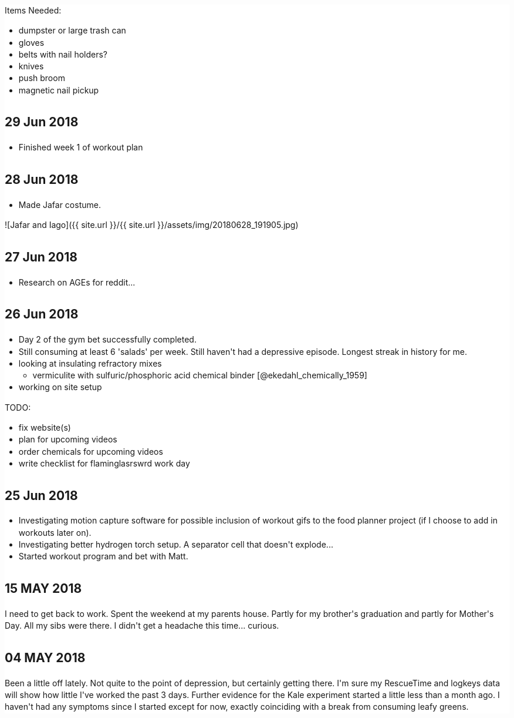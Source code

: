 Items Needed:

- dumpster or large trash can
- gloves
- belts with nail holders?
- knives
- push broom
- magnetic nail pickup

## 29 Jun 2018
- Finished week 1 of workout plan

## 28 Jun 2018
- Made Jafar costume.

![Jafar and Iago]({{ site.url }}/{{ site.url }}/assets/img/20180628_191905.jpg)

## 27 Jun 2018
- Research on AGEs for reddit...

## 26 Jun 2018
- Day 2 of the gym bet successfully completed.
- Still consuming at least 6 'salads' per week. Still haven't had a depressive episode. Longest streak in history for me.
- looking at insulating refractory mixes
    - vermiculite with sulfuric/phosphoric acid chemical binder [@ekedahl_chemically_1959]
- working on site setup

TODO:

- fix website(s)
- plan for upcoming videos
- order chemicals for upcoming videos
- write checklist for flaminglasrswrd work day

## 25 Jun 2018
- Investigating motion capture software for possible inclusion of workout gifs to the food planner project (if I choose to add in workouts later on).
- Investigating better hydrogen torch setup. A separator cell that doesn't explode...
- Started workout program and bet with Matt.

## 15 MAY 2018
I need to get back to work. Spent the weekend at my parents house. Partly for my brother's graduation and partly for Mother's Day. All my sibs were there. I didn't get a headache this time... curious.

## 04 MAY 2018
Been a little off lately. Not quite to the point of depression, but certainly getting there. I'm sure my RescueTime and logkeys data will show how little I've worked the past 3 days. Further evidence for the Kale experiment started a little less than a month ago. I haven't had any symptoms since I started except for now, exactly coinciding with a break from consuming leafy greens.


[^1]: 18+ hr fast + fermentable fiber + high protein + vegetables: Testing the effect of fiber consumption on tolerability of intermittent fasting
[^2]: 500ml milk + 30g whey protein + creatine, ALCAR, NAC, TMG, citrulline, beta alanine, taurine, agmatine, ornithine, vit C, Mg, K, Zn, potato starch
[primary alcohol catalysis]: {{ site.url }}{% link _posts/2018-03-26-primary-alcohol-catalysis.md %}
[nitric acid production]: {{ site.url }}{% link _posts/2018-03-26-nitric-acid.md %}
[page]: {{ site.url }}{% link _posts/2017-08-30-AI-research.md %}#journal